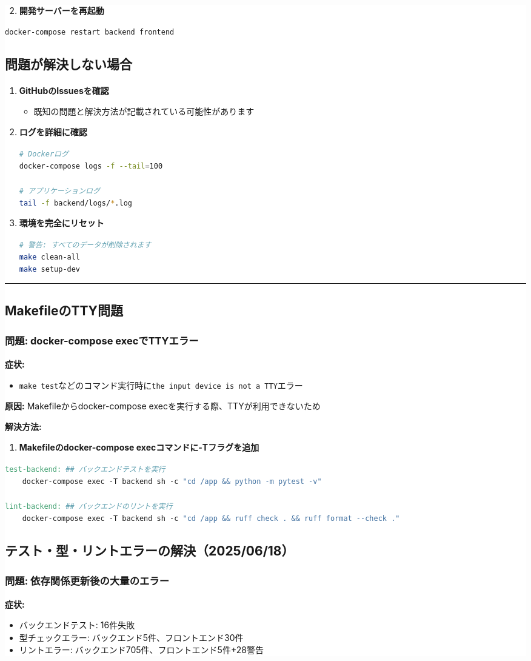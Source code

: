2. **開発サーバーを再起動**
```bash
docker-compose restart backend frontend
```

## 問題が解決しない場合

1. **GitHubのIssuesを確認**
   - 既知の問題と解決方法が記載されている可能性があります

2. **ログを詳細に確認**
   ```bash
   # Dockerログ
   docker-compose logs -f --tail=100
   
   # アプリケーションログ
   tail -f backend/logs/*.log
   ```

3. **環境を完全にリセット**
   ```bash
   # 警告: すべてのデータが削除されます
   make clean-all
   make setup-dev
   ```

---

## MakefileのTTY問題

### 問題: docker-compose execでTTYエラー

**症状:**
- `make test`などのコマンド実行時に`the input device is not a TTY`エラー

**原因:**
Makefileからdocker-compose execを実行する際、TTYが利用できないため

**解決方法:**

1. **Makefileのdocker-compose execコマンドに-Tフラグを追加**
```makefile
test-backend: ## バックエンドテストを実行
	docker-compose exec -T backend sh -c "cd /app && python -m pytest -v"

lint-backend: ## バックエンドのリントを実行  
	docker-compose exec -T backend sh -c "cd /app && ruff check . && ruff format --check ."
```

## テスト・型・リントエラーの解決（2025/06/18）

### 問題: 依存関係更新後の大量のエラー

**症状:**
- バックエンドテスト: 16件失敗
- 型チェックエラー: バックエンド5件、フロントエンド30件
- リントエラー: バックエンド705件、フロントエンド5件+28警告
